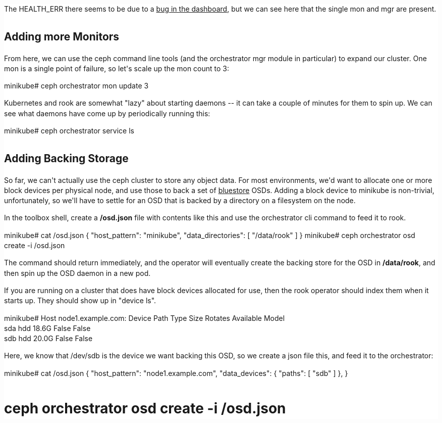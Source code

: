 The HEALTH\_ERR there seems to be due to a [bug in the dashboard](http://tracker.ceph.com/issues/38411), but we can see here that the single mon and mgr are present.

## Adding more Monitors

From here, we can use the ceph command line tools (and the orchestrator mgr module in particular) to expand our cluster. One mon is a single point of failure, so let's scale up the mon count to 3:

minikube# ceph orchestrator mon update 3

Kubernetes and rook are somewhat "lazy" about starting daemons -- it can take a couple of minutes for them to spin up. We can see what daemons have come up by periodically running this:

minikube# ceph orchestrator service ls

## Adding Backing Storage

So far, we can't actually use the ceph cluster to store any object data. For most environments, we'd want to allocate one or more block devices per physical node, and use those to back a set of [bluestore](https://ceph.com/community/new-luminous-bluestore/) OSDs. Adding a block device to minikube is non-trivial, unfortunately, so we'll have to settle for an OSD that is backed by a directory on a filesystem on the node.

In the toolbox shell, create a **/osd.json** file with contents like this and use the orchestrator cli command to feed it to rook.

minikube# cat /osd.json
{
     "host\_pattern": "minikube",
     "data\_directories": \[ "/data/rook" \]
}
minikube# ceph orchestrator osd create -i /osd.json

The command should return immediately, and the operator will eventually create the backing store for the OSD in **/data/rook**, and then spin up the OSD daemon in a new pod.

If you are running on a cluster that does have block devices allocated for use, then the rook operator should index them when it starts up. They should show up in "device ls".

minikube# Host node1.example.com:
   Device Path           Type       Size    Rotates  Available Model          
   sda                    hdd      18.6G      False      False    
   sdb                    hdd      20.0G      False      False

Here, we know that /dev/sdb is the device we want backing this OSD, so we create a json file this, and feed it to the orchestrator:

minikube# cat /osd.json
{
     "host\_pattern": "node1.example.com",
     "data\_devices": { "paths": \[ "sdb" \] },
}
# ceph orchestrator osd create -i /osd.json
